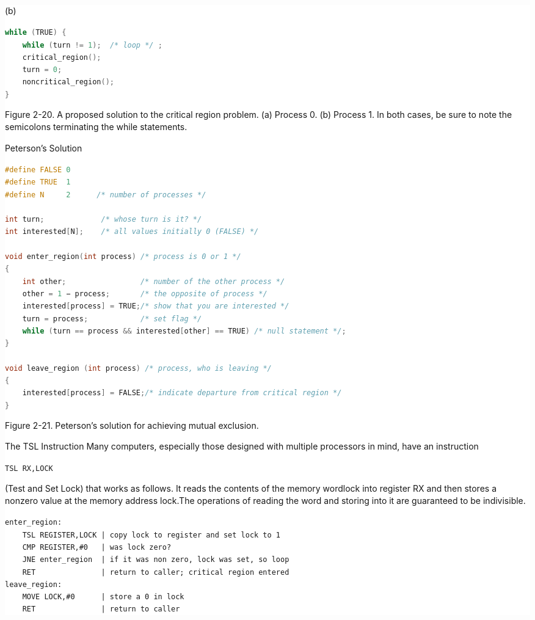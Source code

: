 (b)

```c
while (TRUE) {
    while (turn != 1);  /* loop */ ;
    critical_region();
    turn = 0;
    noncritical_region();
}
```

Figure 2-20. A proposed solution to the critical region problem. (a) Process 0. (b) Process 1. In both cases, be sure to note the semicolons terminating the while statements.

Peterson’s Solution

```c
#define FALSE 0 
#define TRUE  1 
#define N     2      /* number of processes */

int turn;             /* whose turn is it? */ 
int interested[N];    /* all values initially 0 (FALSE) */

void enter_region(int process) /* process is 0 or 1 */ 
{
    int other;                 /* number of the other process */     
    other = 1 − process;       /* the opposite of process */
    interested[process] = TRUE;/* show that you are interested */     
    turn = process;            /* set flag */     
    while (turn == process && interested[other] == TRUE) /* null statement */;
} 

void leave_region (int process) /* process, who is leaving */
{    
    interested[process] = FALSE;/* indicate departure from critical region */
}
```

Figure 2-21. Peterson’s solution for achieving mutual exclusion.

The TSL Instruction Many computers, especially those designed with multiple processors in mind, have an instruction

```
TSL RX,LOCK
```

(Test and Set Lock) that works as follows. It reads the contents of the memory wordlock into register RX and then stores a nonzero value at the memory address lock.The operations of reading the word and storing into it are guaranteed to be indivisible.

```
enter_region:     
    TSL REGISTER,LOCK | copy lock to register and set lock to 1     
    CMP REGISTER,#0   | was lock zero?
    JNE enter_region  | if it was non zero, lock was set, so loop     
    RET               | return to caller; critical region entered
leave_region:    
    MOVE LOCK,#0      | store a 0 in lock    
    RET               | return to caller
```
